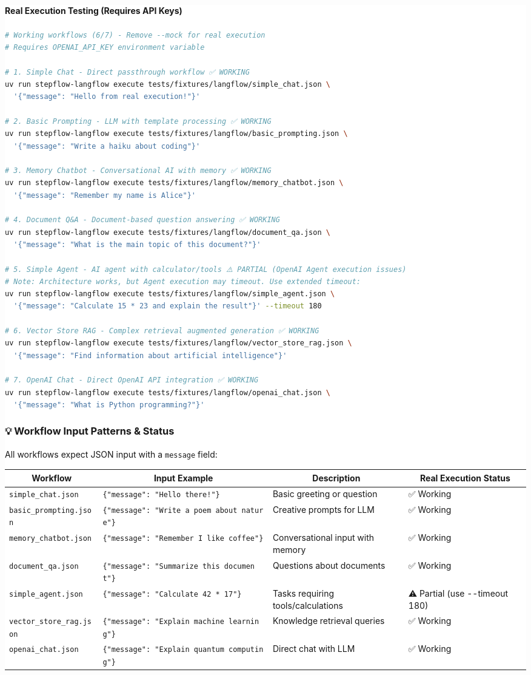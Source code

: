 #### Real Execution Testing (Requires API Keys)
```bash
# Working workflows (6/7) - Remove --mock for real execution
# Requires OPENAI_API_KEY environment variable

# 1. Simple Chat - Direct passthrough workflow ✅ WORKING
uv run stepflow-langflow execute tests/fixtures/langflow/simple_chat.json \
  '{"message": "Hello from real execution!"}'

# 2. Basic Prompting - LLM with template processing ✅ WORKING
uv run stepflow-langflow execute tests/fixtures/langflow/basic_prompting.json \
  '{"message": "Write a haiku about coding"}'

# 3. Memory Chatbot - Conversational AI with memory ✅ WORKING
uv run stepflow-langflow execute tests/fixtures/langflow/memory_chatbot.json \
  '{"message": "Remember my name is Alice"}'

# 4. Document Q&A - Document-based question answering ✅ WORKING
uv run stepflow-langflow execute tests/fixtures/langflow/document_qa.json \
  '{"message": "What is the main topic of this document?"}'

# 5. Simple Agent - AI agent with calculator/tools ⚠️ PARTIAL (OpenAI Agent execution issues)
# Note: Architecture works, but Agent execution may timeout. Use extended timeout:
uv run stepflow-langflow execute tests/fixtures/langflow/simple_agent.json \
  '{"message": "Calculate 15 * 23 and explain the result"}' --timeout 180

# 6. Vector Store RAG - Complex retrieval augmented generation ✅ WORKING
uv run stepflow-langflow execute tests/fixtures/langflow/vector_store_rag.json \
  '{"message": "Find information about artificial intelligence"}'

# 7. OpenAI Chat - Direct OpenAI API integration ✅ WORKING
uv run stepflow-langflow execute tests/fixtures/langflow/openai_chat.json \
  '{"message": "What is Python programming?"}'
```

### 💡 Workflow Input Patterns & Status

All workflows expect JSON input with a `message` field:

| Workflow | Input Example | Description | Real Execution Status |
|----------|---------------|-------------|----------------------|
| `simple_chat.json` | `{"message": "Hello there!"}` | Basic greeting or question | ✅ Working |
| `basic_prompting.json` | `{"message": "Write a poem about nature"}` | Creative prompts for LLM | ✅ Working |
| `memory_chatbot.json` | `{"message": "Remember I like coffee"}` | Conversational input with memory | ✅ Working |
| `document_qa.json` | `{"message": "Summarize this document"}` | Questions about documents | ✅ Working |
| `simple_agent.json` | `{"message": "Calculate 42 * 17"}` | Tasks requiring tools/calculations | ⚠️ Partial (use --timeout 180) |
| `vector_store_rag.json` | `{"message": "Explain machine learning"}` | Knowledge retrieval queries | ✅ Working |
| `openai_chat.json` | `{"message": "Explain quantum computing"}` | Direct chat with LLM | ✅ Working |
